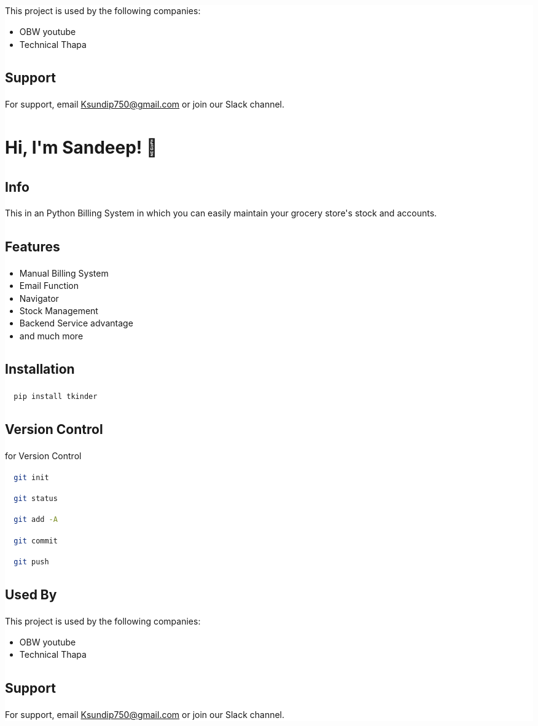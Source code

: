 This project is used by the following companies:

- OBW youtube
- Technical Thapa


## Support

For support, email Ksundip750@gmail.com or join our Slack channel.


# Hi, I'm Sandeep! 👋


## Info

This in an Python Billing System in which you can easily maintain
your grocery store's stock and accounts. 
## Features

- Manual Billing System
- Email Function
- Navigator
- Stock Management
- Backend Service advantage 
- and much more


## Installation


```bash
  pip install tkinder 
```
    
## Version Control

for Version Control

```bash
  git init
```

```bash
  git status
```
```bash
  git add -A
```
```bash
  git commit
```
```bash
  git push
```
## Used By

This project is used by the following companies:

- OBW youtube
- Technical Thapa


## Support

For support, email Ksundip750@gmail.com or join our Slack channel.

